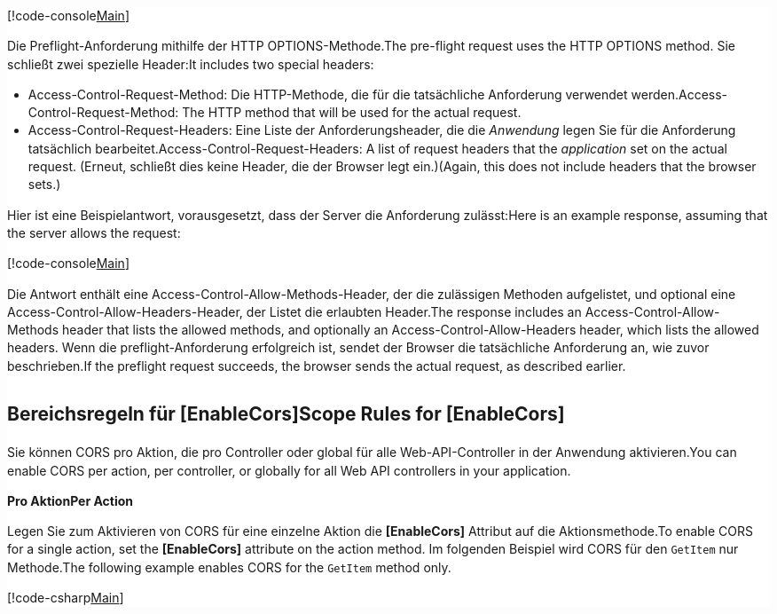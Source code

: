 [!code-console[Main](enabling-cross-origin-requests-in-web-api/samples/sample8.cmd?highlight=4-5)]

<span data-ttu-id="5cf5f-198">Die Preflight-Anforderung mithilfe der HTTP OPTIONS-Methode.</span><span class="sxs-lookup"><span data-stu-id="5cf5f-198">The pre-flight request uses the HTTP OPTIONS method.</span></span> <span data-ttu-id="5cf5f-199">Sie schließt zwei spezielle Header:</span><span class="sxs-lookup"><span data-stu-id="5cf5f-199">It includes two special headers:</span></span>

- <span data-ttu-id="5cf5f-200">Access-Control-Request-Method: Die HTTP-Methode, die für die tatsächliche Anforderung verwendet werden.</span><span class="sxs-lookup"><span data-stu-id="5cf5f-200">Access-Control-Request-Method: The HTTP method that will be used for the actual request.</span></span>
- <span data-ttu-id="5cf5f-201">Access-Control-Request-Headers: Eine Liste der Anforderungsheader, die die *Anwendung* legen Sie für die Anforderung tatsächlich bearbeitet.</span><span class="sxs-lookup"><span data-stu-id="5cf5f-201">Access-Control-Request-Headers: A list of request headers that the *application* set on the actual request.</span></span> <span data-ttu-id="5cf5f-202">(Erneut, schließt dies keine Header, die der Browser legt ein.)</span><span class="sxs-lookup"><span data-stu-id="5cf5f-202">(Again, this does not include headers that the browser sets.)</span></span>

<span data-ttu-id="5cf5f-203">Hier ist eine Beispielantwort, vorausgesetzt, dass der Server die Anforderung zulässt:</span><span class="sxs-lookup"><span data-stu-id="5cf5f-203">Here is an example response, assuming that the server allows the request:</span></span>

[!code-console[Main](enabling-cross-origin-requests-in-web-api/samples/sample9.cmd?highlight=6-7)]

<span data-ttu-id="5cf5f-204">Die Antwort enthält eine Access-Control-Allow-Methods-Header, der die zulässigen Methoden aufgelistet, und optional eine Access-Control-Allow-Headers-Header, der Listet die erlaubten Header.</span><span class="sxs-lookup"><span data-stu-id="5cf5f-204">The response includes an Access-Control-Allow-Methods header that lists the allowed methods, and optionally an Access-Control-Allow-Headers header, which lists the allowed headers.</span></span> <span data-ttu-id="5cf5f-205">Wenn die preflight-Anforderung erfolgreich ist, sendet der Browser die tatsächliche Anforderung an, wie zuvor beschrieben.</span><span class="sxs-lookup"><span data-stu-id="5cf5f-205">If the preflight request succeeds, the browser sends the actual request, as described earlier.</span></span>

<a id="scope"></a>
## <a name="scope-rules-for-enablecors"></a><span data-ttu-id="5cf5f-206">Bereichsregeln für [EnableCors]</span><span class="sxs-lookup"><span data-stu-id="5cf5f-206">Scope Rules for [EnableCors]</span></span>

<span data-ttu-id="5cf5f-207">Sie können CORS pro Aktion, die pro Controller oder global für alle Web-API-Controller in der Anwendung aktivieren.</span><span class="sxs-lookup"><span data-stu-id="5cf5f-207">You can enable CORS per action, per controller, or globally for all Web API controllers in your application.</span></span>

<span data-ttu-id="5cf5f-208">**Pro Aktion**</span><span class="sxs-lookup"><span data-stu-id="5cf5f-208">**Per Action**</span></span>

<span data-ttu-id="5cf5f-209">Legen Sie zum Aktivieren von CORS für eine einzelne Aktion die **[EnableCors]** Attribut auf die Aktionsmethode.</span><span class="sxs-lookup"><span data-stu-id="5cf5f-209">To enable CORS for a single action, set the **[EnableCors]** attribute on the action method.</span></span> <span data-ttu-id="5cf5f-210">Im folgenden Beispiel wird CORS für den `GetItem` nur Methode.</span><span class="sxs-lookup"><span data-stu-id="5cf5f-210">The following example enables CORS for the `GetItem` method only.</span></span>

[!code-csharp[Main](enabling-cross-origin-requests-in-web-api/samples/sample10.cs)]
